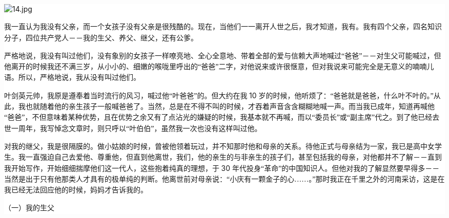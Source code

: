  <p class="MsoNormal">
  <img alt="14.jpg" border="0" height="344" src="http://mjlsh.usc.cuhk.edu.hk/medias/contents/3670/14.jpg" width="532"/>
  <o:p>
  </o:p>
 </p>
 <p class="MsoNormal">
  <span lang="ZH-CN" style="font-family:宋体;mso-ascii-font-family:
Calibri;mso-ascii-theme-font:minor-latin;mso-fareast-font-family:宋体;mso-fareast-theme-font:
minor-fareast">
   我一直认为我没有父亲，而一个女孩子没有父亲是很残酷的。现在，当他们一一离开人世之后，我才知道，我有。我有四个父亲，四名知识分子，四位共产党人－－我的生父、养父、继父，还有公爹。
  </span>
  <o:p>
  </o:p>
 </p>
 <p class="MsoNormal">
  <span lang="ZH-CN" style="font-family:宋体;mso-ascii-font-family:
Calibri;mso-ascii-theme-font:minor-latin;mso-fareast-font-family:宋体;mso-fareast-theme-font:
minor-fareast">
   严格地说，我没有叫过他们，没有象别的女孩子一样嘹亮地、全心全意地、带着全部的爱与信赖大声地喊过“爸爸”－－对生父可能喊过，但他离开的时候我还不满三岁，从小小的、细嫩的喉咙里呼出的“爸爸”二字，对他说来或许很惬意，但对我说来可能完全是无意义的喃喃儿语。所以，严格地说，我从没有叫过他们。
  </span>
  <o:p>
  </o:p>
 </p>
 <p class="MsoNormal">
  <span lang="ZH-CN" style="font-family:宋体;mso-ascii-font-family:
Calibri;mso-ascii-theme-font:minor-latin;mso-fareast-font-family:宋体;mso-fareast-theme-font:
minor-fareast">
   叶剑英元帅，我原是遵奉着当时流行的风习，喊过他“叶爸爸”的。但大约在我
  </span>
  10
  <span lang="ZH-CN" style="font-family:宋体;mso-ascii-font-family:Calibri;mso-ascii-theme-font:minor-latin;
mso-fareast-font-family:宋体;mso-fareast-theme-font:minor-fareast">
   岁的时候，他听烦了：“爸爸就是爸爸，什么叶不叶的。”从此，我也就随着他的亲生孩子一般喊爸爸了。当然，总是在不得不叫的时候，才吞着声音含含糊糊地喊一声。而当我已成年，知道再喊他“爸爸”，不但意味着某种优势，且在优势之余又有了点沾光的嫌疑的时候，我基本就不再喊，而以“委员长”或“副主席”代之。到了他已经去世一周年，我写悼念文章时，则只呼以“叶伯伯”，虽然我一次也没有这样叫过他。
  </span>
  <o:p>
  </o:p>
 </p>
 <p class="MsoNormal">
  <span lang="ZH-CN" style="font-family:宋体;mso-ascii-font-family:
Calibri;mso-ascii-theme-font:minor-latin;mso-fareast-font-family:宋体;mso-fareast-theme-font:
minor-fareast">
   对我的继父，我是很隔膜的。做小姑娘的时候，曾被他领着玩过，并不知那时他和母亲的关系。待他正式与母亲结为一家，我已是高中女学生。我一直强迫自己去爱他、尊重他，但直到他离世，我们，他的亲生的与非亲生的孩子们，甚至包括我的母亲，对他都并不了解－－直到我开始写作，开始细细揣摩他们这一代人，这些抱着纯真的理想，于
  </span>
  30
  <span lang="ZH-CN" style="font-family:宋体;mso-ascii-font-family:Calibri;mso-ascii-theme-font:
minor-latin;mso-fareast-font-family:宋体;mso-fareast-theme-font:minor-fareast">
   年代投身“革命”的中国知识人。但他对我的了解显然要早得多－－当然是出于只有他那类人才具有的极单纯的判断。他离世前对母亲说：“小庆有一颗金子的心……。”那时我正在千里之外的河南采访，这是在我已经无法回应他的时候，妈妈才告诉我的。
  </span>
  <o:p>
  </o:p>
 </p>
 <p class="MsoNormal">
  <span lang="ZH-CN" style="font-family:宋体;mso-ascii-font-family:
Calibri;mso-ascii-theme-font:minor-latin;mso-fareast-font-family:宋体;mso-fareast-theme-font:
minor-fareast">
   （一）我的生父
  </span>
  <span lang="ZH-CN">